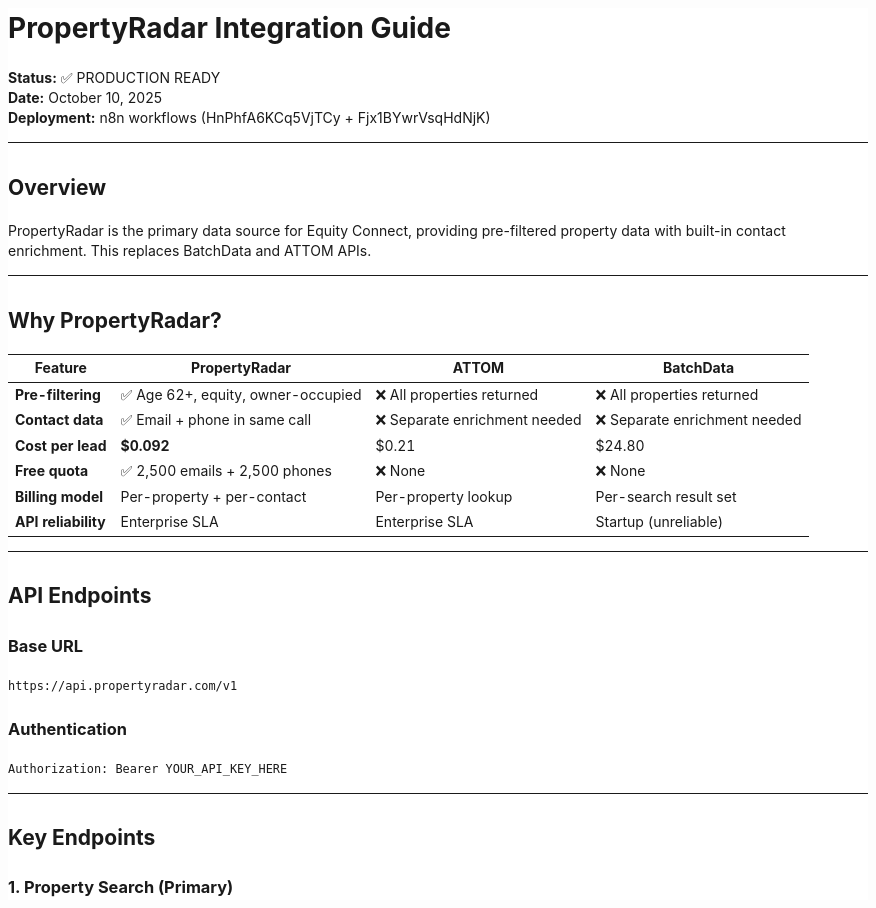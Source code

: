 # PropertyRadar Integration Guide

**Status:** ✅ PRODUCTION READY  
**Date:** October 10, 2025  
**Deployment:** n8n workflows (HnPhfA6KCq5VjTCy + Fjx1BYwrVsqHdNjK)

---

## Overview

PropertyRadar is the primary data source for Equity Connect, providing pre-filtered property data with built-in contact enrichment. This replaces BatchData and ATTOM APIs.

---

## Why PropertyRadar?

| Feature | PropertyRadar | ATTOM | BatchData |
|---------|--------------|-------|-----------|
| **Pre-filtering** | ✅ Age 62+, equity, owner-occupied | ❌ All properties returned | ❌ All properties returned |
| **Contact data** | ✅ Email + phone in same call | ❌ Separate enrichment needed | ❌ Separate enrichment needed |
| **Cost per lead** | **$0.092** | $0.21 | $24.80 |
| **Free quota** | ✅ 2,500 emails + 2,500 phones | ❌ None | ❌ None |
| **Billing model** | Per-property + per-contact | Per-property lookup | Per-search result set |
| **API reliability** | Enterprise SLA | Enterprise SLA | Startup (unreliable) |

---

## API Endpoints

### Base URL
```
https://api.propertyradar.com/v1
```

### Authentication
```http
Authorization: Bearer YOUR_API_KEY_HERE
```

---

## Key Endpoints

### 1. Property Search (Primary)
